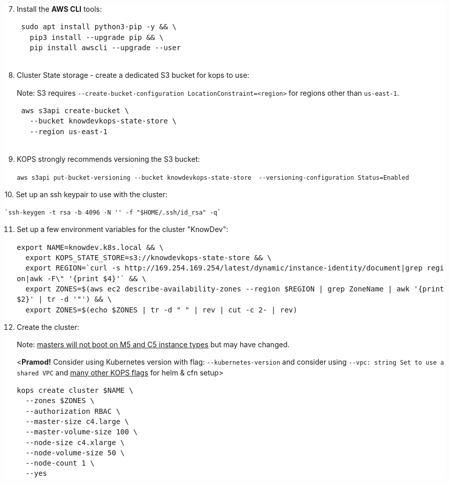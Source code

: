 7. Install the **AWS CLI** tools:

    <pre>
    sudo apt install python3-pip -y && \
      pip3 install --upgrade pip && \
      pip install awscli --upgrade --user
    </pre>

8. Cluster State storage - create a dedicated S3 bucket for kops to use:

    Note: S3 requires `--create-bucket-configuration LocationConstraint=<region>` for regions other than `us-east-1`.

    <pre>
    aws s3api create-bucket \
      --bucket knowdevkops-state-store \
      --region us-east-1
    </pre>

9. KOPS strongly recommends versioning the S3 bucket:

    `aws s3api put-bucket-versioning --bucket knowdevkops-state-store  --versioning-configuration Status=Enabled`

<a name="step-10"></a>
10. Set up an ssh keypair to use with the cluster:

    `ssh-keygen -t rsa -b 4096 -N '' -f "$HOME/.ssh/id_rsa" -q`

11. Set up a few environment variables for the cluster "KnowDev":

    <pre>
    export NAME=knowdev.k8s.local && \
      export KOPS_STATE_STORE=s3://knowdevkops-state-store && \
      export REGION=`curl -s http://169.254.169.254/latest/dynamic/instance-identity/document|grep region|awk -F\" '{print $4}'` && \
      export ZONES=$(aws ec2 describe-availability-zones --region $REGION | grep ZoneName | awk '{print $2}' | tr -d '"') && \
      export ZONES=$(echo $ZONES | tr -d " " | rev | cut -c 2- | rev)
    </pre>

12. Create the cluster:

    Note: [masters will not boot on M5 and C5 instance types](https://github.com/kubernetes/kops/blob/master/docs/releases/1.8-NOTES.md#significant-changes) but may have changed.

    <**Pramod!** Consider using Kubernetes version with flag: `--kubernetes-version` and consider using `--vpc: string Set to use a shared VPC` and [many other KOPS flags](https://github.com/kubernetes/kops/blob/master/docs/cli/kops_create_cluster.md) for helm & cfn setup>

    <pre>
    kops create cluster $NAME \
      --zones $ZONES \
      --authorization RBAC \
      --master-size c4.large \
      --master-volume-size 100 \
      --node-size c4.xlarge \
      --node-volume-size 50 \
      --node-count 1 \
      --yes
    </pre>
